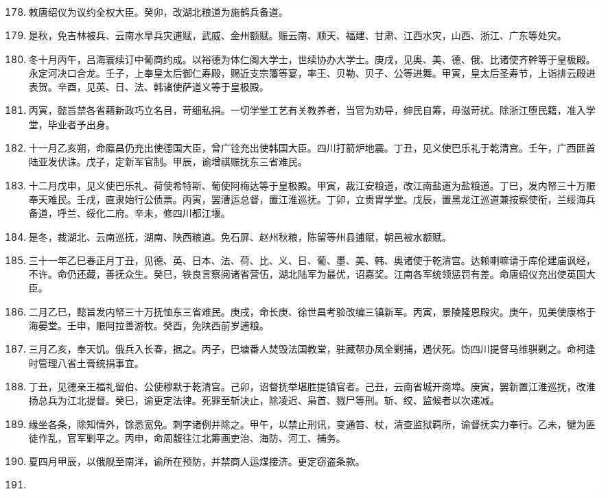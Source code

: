 178. <span id="本纪二十四_德宗本纪二-178"></span>
敕唐绍仪为议约全权大臣。癸卯，改湖北粮道为施鹤兵备道。

179. <span id="本纪二十四_德宗本纪二-179"></span>
是秋，免吉林被兵、云南水旱兵灾逋赋，武威、金州额赋。赈云南、顺天、福建、甘肃、江西水灾，山西、浙江、广东等处灾。

180. <span id="本纪二十四_德宗本纪二-180"></span>
冬十月丙午，吕海寰续订中葡商约成。以裕德为体仁阁大学士，世续协办大学士。庚戌，见奥、美、德、俄、比诸使齐幹等于皇极殿。永定河决口合龙。壬子，上奉皇太后御仁寿殿，赐近支宗籓等宴，率王、贝勒、贝子、公等进舞。甲寅，皇太后圣寿节，上诣排云殿进表贺。辛酉，见英、日、法、韩诸使萨道义等于皇极殿。

181. <span id="本纪二十四_德宗本纪二-181"></span>
丙寅，懿旨禁各省藉新政巧立名目，苛细私捐。一切学堂工艺有关教养者，当官为劝导，绅民自筹，毋滋苛扰。除浙江堕民籍，准入学堂，毕业者予出身。

182. <span id="本纪二十四_德宗本纪二-182"></span>
十一月乙亥朔，命廕昌仍充出使德国大臣，曾广铨充出使韩国大臣。四川打箭炉地震。丁丑，见义使巴乐礼于乾清宫。壬午，广西匪首陆亚发伏诛。戊子，定新军官制。甲辰，谕增祺赈抚东三省难民。

183. <span id="本纪二十四_德宗本纪二-183"></span>
十二月戊申，见义使巴乐礼、荷使希特斯、葡使阿梅达等于皇极殿。甲寅，裁江安粮道，改江南盐道为盐粮道。丁巳，发内帑三十万赈奉天难民。壬戌，直隶始行公债票。丙寅，罢漕运总督，置江淮巡抚。丁卯，立贵胄学堂。戊辰，置黑龙江巡道兼按察使衔，兰绥海兵备道，呼兰、绥化二府。辛未，修四川都江堰。

184. <span id="本纪二十四_德宗本纪二-184"></span>
是冬，裁湖北、云南巡抚，湖南、陕西粮道。免石屏、赵州秋粮，陈留等州县逋赋，朝邑被水额赋。

185. <span id="本纪二十四_德宗本纪二-185"></span>
三十一年乙巳春正月丁丑，见德、英、日本、法、荷、比、义、日、葡、墨、美、韩、奥诸使于乾清宫。达赖喇嘛请于库伦建庙讽经，不许。命仍还藏，善抚众生。癸巳，铁良言察阅诸省营伍，湖北陆军为最优，诏嘉奖。江南各军统领惩罚有差。命唐绍仪充出使英国大臣。

186. <span id="本纪二十四_德宗本纪二-186"></span>
二月乙巳，懿旨发内帑三十万抚恤东三省难民。庚戌，命长庚、徐世昌考验改编三镇新军。丙寅，景陵隆恩殿灾。庚午，见美使康格于海晏堂。壬申，赈阿拉善游牧。癸酉，免陕西前岁逋粮。

187. <span id="本纪二十四_德宗本纪二-187"></span>
三月乙亥，奉天饥。俄兵入长春，据之。丙子，巴塘番人焚毁法国教堂，驻藏帮办凤全剿捕，遇伏死。饬四川提督马维骐剿之。命柯逢时管理八省土膏统捐事宜。

188. <span id="本纪二十四_德宗本纪二-188"></span>
丁丑，见德亲王福礼留伯、公使穆默于乾清宫。己卯，诏督抚举堪胜提镇官者。己丑，云南省城开商埠。庚寅，罢新置江淮巡抚，改淮扬总兵为江北提督。癸巳，谕更定法律。死罪至斩决止，除凌迟、枭首、戮尸等刑。斩、绞、监候者以次递减。

189. <span id="本纪二十四_德宗本纪二-189"></span>
缘坐各条，除知情外，馀悉宽免。刺字诸例并除之。甲午，以禁止刑讯，变通笞、杖，清查监狱羁所，谕督抚实力奉行。乙未，犍为匪徒作乱，官军剿平之。丙申，命周馥往江北筹画吏治、海防、河工、捕务。

190. <span id="本纪二十四_德宗本纪二-190"></span>
夏四月甲辰，以俄舰至南洋，谕所在预防，并禁商人运煤接济。更定窃盗条款。

191. <span id="本纪二十四_德宗本纪二-191"></span>
